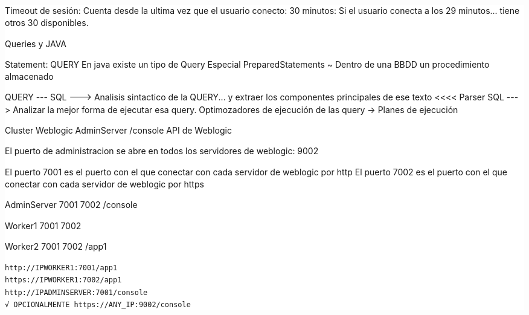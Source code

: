 Timeout de sesión: Cuenta desde la ultima vez que el usuario conecto: 30 minutos:
        Si el usuario conecta a los 29 minutos... tiene otros 30 disponibles.
        
        
Queries y JAVA

Statement: QUERY 
En java existe un tipo de Query Especial PreparedStatements ~ Dentro de una BBDD un procedimiento almacenado

QUERY --- SQL ---> Analisis sintactico de la QUERY... y extraer los componentes principales de ese texto <<<< Parser SQL
              ---> Analizar la mejor forma de ejecutar esa query. Optimozadores de ejecución de las query -> Planes de ejecución
              
              
Cluster Weblogic
AdminServer 
    /console
    API de Weblogic
    

El puerto de administracion se abre en todos los servidores de weblogic: 9002


El puerto 7001 es el puerto con el que conectar con cada servidor de weblogic por http
El puerto 7002 es el puerto con el que conectar con cada servidor de weblogic por https


AdminServer
    7001
    7002
    /console
    
Worker1
    7001
    7002
    
Worker2
    7001
    7002
    /app1
    
    
    
    http://IPWORKER1:7001/app1
    https://IPWORKER1:7002/app1
    http://IPADMINSERVER:7001/console
    √ OPCIONALMENTE https://ANY_IP:9002/console

